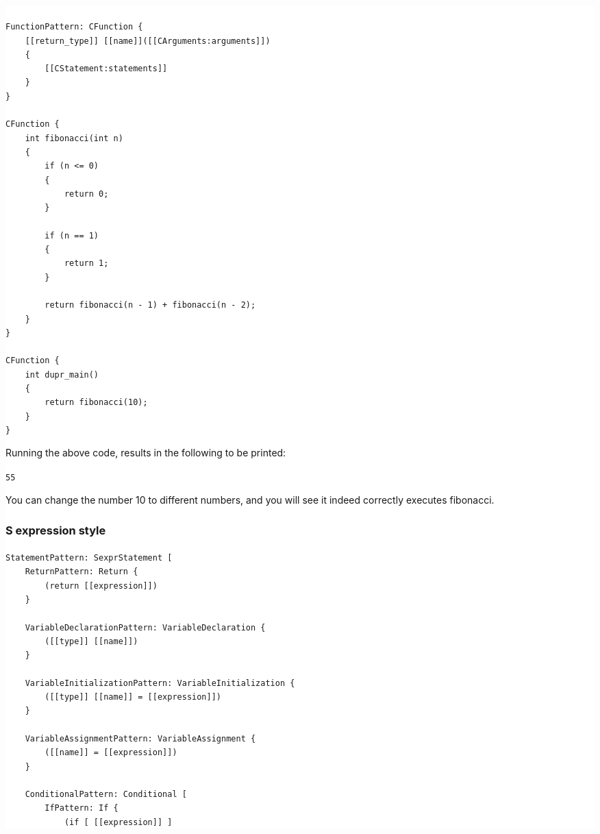```

FunctionPattern: CFunction {
	[[return_type]] [[name]]([[CArguments:arguments]])
	{
		[[CStatement:statements]]
	}
}

CFunction {
	int fibonacci(int n)
	{
		if (n <= 0)
		{
			return 0;
		}
	
		if (n == 1)
		{
			return 1;
		}
		
		return fibonacci(n - 1) + fibonacci(n - 2);
	}
}

CFunction {
	int dupr_main()
	{
		return fibonacci(10);
	}
}
```

Running the above code, results in the following to be printed:

```
55
```

You can change the number 10 to different numbers, and you will see it indeed correctly executes fibonacci.

### S expression style

```
StatementPattern: SexprStatement [
	ReturnPattern: Return {
		(return [[expression]])
	}
	
	VariableDeclarationPattern: VariableDeclaration {
		([[type]] [[name]])
	}
	
	VariableInitializationPattern: VariableInitialization {
		([[type]] [[name]] = [[expression]])
	}

	VariableAssignmentPattern: VariableAssignment {
		([[name]] = [[expression]])
	}
	
	ConditionalPattern: Conditional [
		IfPattern: If {
			(if [ [[expression]] ]
```